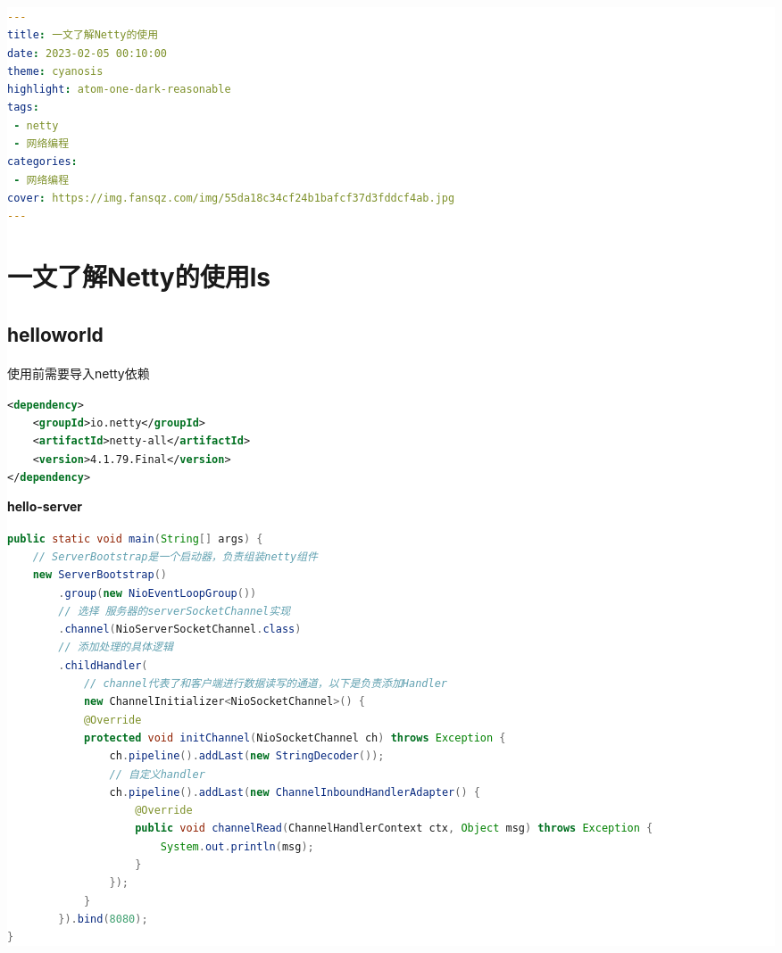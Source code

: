 ```yaml
---
title: 一文了解Netty的使用
date: 2023-02-05 00:10:00
theme: cyanosis
highlight: atom-one-dark-reasonable
tags:
 - netty
 - 网络编程
categories:
 - 网络编程
cover: https://img.fansqz.com/img/55da18c34cf24b1bafcf37d3fddcf4ab.jpg
---
```

# 一文了解Netty的使用ls

## helloworld

使用前需要导入netty依赖

~~~xml
<dependency>
    <groupId>io.netty</groupId>
    <artifactId>netty-all</artifactId>
    <version>4.1.79.Final</version>
</dependency>
~~~

**hello-server**

~~~java
public static void main(String[] args) {
    // ServerBootstrap是一个启动器，负责组装netty组件
    new ServerBootstrap()
        .group(new NioEventLoopGroup())
        // 选择 服务器的serverSocketChannel实现
        .channel(NioServerSocketChannel.class)
        // 添加处理的具体逻辑
        .childHandler(
        	// channel代表了和客户端进行数据读写的通道，以下是负责添加Handler
       		new ChannelInitializer<NioSocketChannel>() {
            @Override
            protected void initChannel(NioSocketChannel ch) throws Exception {
                ch.pipeline().addLast(new StringDecoder());
                // 自定义handler
                ch.pipeline().addLast(new ChannelInboundHandlerAdapter() {
                    @Override
                    public void channelRead(ChannelHandlerContext ctx, Object msg) throws Exception {
                        System.out.println(msg);
                    }
                });
            }
        }).bind(8080);
}
~~~
